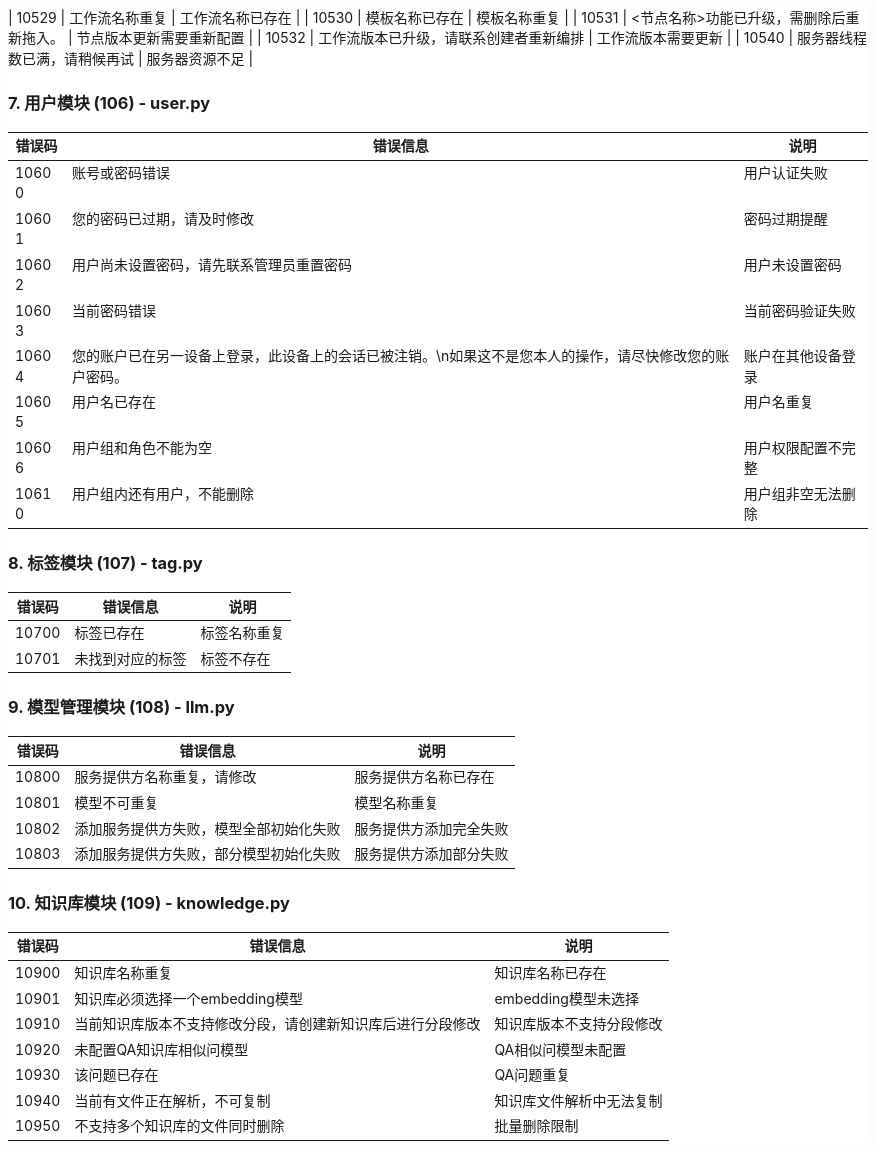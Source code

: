 | 10529 | 工作流名称重复 | 工作流名称已存在 |
| 10530 | 模板名称已存在 | 模板名称重复 |
| 10531 | <节点名称>功能已升级，需删除后重新拖入。 | 节点版本更新需要重新配置 |
| 10532 | 工作流版本已升级，请联系创建者重新编排 | 工作流版本需要更新 |
| 10540 | 服务器线程数已满，请稍候再试 | 服务器资源不足 |

### 7. 用户模块 (106) - user.py
| 错误码 | 错误信息 | 说明 |
|--------|----------|------|
| 10600 | 账号或密码错误 | 用户认证失败 |
| 10601 | 您的密码已过期，请及时修改 | 密码过期提醒 |
| 10602 | 用户尚未设置密码，请先联系管理员重置密码 | 用户未设置密码 |
| 10603 | 当前密码错误 | 当前密码验证失败 |
| 10604 | 您的账户已在另一设备上登录，此设备上的会话已被注销。\n如果这不是您本人的操作，请尽快修改您的账户密码。 | 账户在其他设备登录 |
| 10605 | 用户名已存在 | 用户名重复 |
| 10606 | 用户组和角色不能为空 | 用户权限配置不完整 |
| 10610 | 用户组内还有用户，不能删除 | 用户组非空无法删除 |

### 8. 标签模块 (107) - tag.py
| 错误码 | 错误信息 | 说明 |
|--------|----------|------|
| 10700 | 标签已存在 | 标签名称重复 |
| 10701 | 未找到对应的标签 | 标签不存在 |

### 9. 模型管理模块 (108) - llm.py
| 错误码 | 错误信息 | 说明 |
|--------|----------|------|
| 10800 | 服务提供方名称重复，请修改 | 服务提供方名称已存在 |
| 10801 | 模型不可重复 | 模型名称重复 |
| 10802 | 添加服务提供方失败，模型全部初始化失败 | 服务提供方添加完全失败 |
| 10803 | 添加服务提供方失败，部分模型初始化失败 | 服务提供方添加部分失败 |

### 10. 知识库模块 (109) - knowledge.py
| 错误码 | 错误信息 | 说明 |
|--------|----------|------|
| 10900 | 知识库名称重复 | 知识库名称已存在 |
| 10901 | 知识库必须选择一个embedding模型 | embedding模型未选择 |
| 10910 | 当前知识库版本不支持修改分段，请创建新知识库后进行分段修改 | 知识库版本不支持分段修改 |
| 10920 | 未配置QA知识库相似问模型 | QA相似问模型未配置 |
| 10930 | 该问题已存在 | QA问题重复 |
| 10940 | 当前有文件正在解析，不可复制 | 知识库文件解析中无法复制 |
| 10950 | 不支持多个知识库的文件同时删除 | 批量删除限制 |
